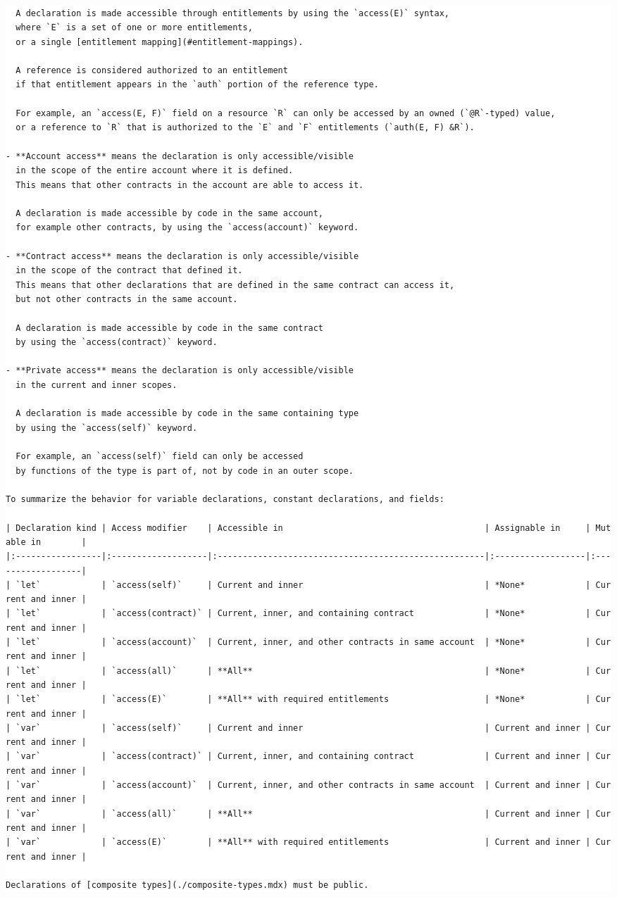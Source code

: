 ```
  A declaration is made accessible through entitlements by using the `access(E)` syntax,
  where `E` is a set of one or more entitlements,
  or a single [entitlement mapping](#entitlement-mappings).

  A reference is considered authorized to an entitlement
  if that entitlement appears in the `auth` portion of the reference type.

  For example, an `access(E, F)` field on a resource `R` can only be accessed by an owned (`@R`-typed) value,
  or a reference to `R` that is authorized to the `E` and `F` entitlements (`auth(E, F) &R`).

- **Account access** means the declaration is only accessible/visible
  in the scope of the entire account where it is defined.
  This means that other contracts in the account are able to access it.

  A declaration is made accessible by code in the same account,
  for example other contracts, by using the `access(account)` keyword.

- **Contract access** means the declaration is only accessible/visible
  in the scope of the contract that defined it.
  This means that other declarations that are defined in the same contract can access it,
  but not other contracts in the same account.

  A declaration is made accessible by code in the same contract
  by using the `access(contract)` keyword.

- **Private access** means the declaration is only accessible/visible
  in the current and inner scopes.

  A declaration is made accessible by code in the same containing type
  by using the `access(self)` keyword.

  For example, an `access(self)` field can only be accessed
  by functions of the type is part of, not by code in an outer scope.

To summarize the behavior for variable declarations, constant declarations, and fields:

| Declaration kind | Access modifier    | Accessible in                                        | Assignable in     | Mutable in        |
|:-----------------|:-------------------|:-----------------------------------------------------|:------------------|:------------------|
| `let`            | `access(self)`     | Current and inner                                    | *None*            | Current and inner |
| `let`            | `access(contract)` | Current, inner, and containing contract              | *None*            | Current and inner |
| `let`            | `access(account)`  | Current, inner, and other contracts in same account  | *None*            | Current and inner |
| `let`            | `access(all)`      | **All**                                              | *None*            | Current and inner |
| `let`            | `access(E)`        | **All** with required entitlements                   | *None*            | Current and inner |
| `var`            | `access(self)`     | Current and inner                                    | Current and inner | Current and inner |
| `var`            | `access(contract)` | Current, inner, and containing contract              | Current and inner | Current and inner |
| `var`            | `access(account)`  | Current, inner, and other contracts in same account  | Current and inner | Current and inner |
| `var`            | `access(all)`      | **All**                                              | Current and inner | Current and inner |
| `var`            | `access(E)`        | **All** with required entitlements                   | Current and inner | Current and inner |

Declarations of [composite types](./composite-types.mdx) must be public.
```